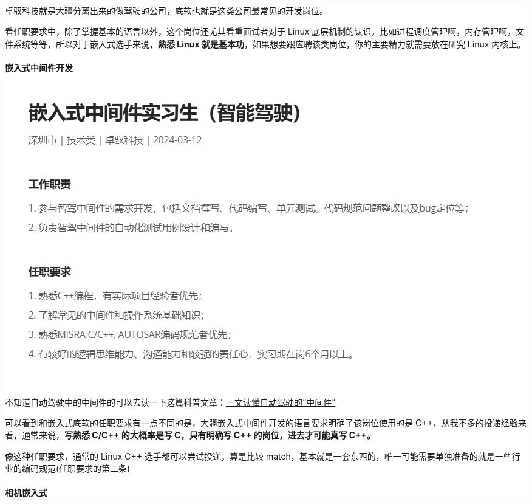 卓驭科技就是大疆分离出来的做驾驶的公司，底软也就是这类公司最常见的开发岗位。

看任职要求中，除了掌握基本的语言以外，这个岗位还尤其看重面试者对于 Linux 底层机制的认识，比如进程调度管理啊，内存管理啊，文件系统等等，所以对于嵌入式选手来说，**熟悉 Linux 就是基本功**，如果想要跟应聘该类岗位，你的主要精力就需要放在研究 Linux 内核上。

#### 嵌入式中间件开发

![](/img/YAFree/ZxX5bCFkHokLTzxa20OcLuQIn1g.png)

不知道自动驾驶中的中间件的可以去读一下这篇科普文章：[一文读懂自动驾驶的“中间件”](https://zhuanlan.zhihu.com/p/372712318)

可以看到和嵌入式底软的任职要求有一点不同的是，大疆嵌入式中间件开发的语言要求明确了该岗位使用的是 C++，从我不多的投递经验来看，通常来说，**写熟悉 C/C++ 的大概率是写 C，只有明确写 C++ 的岗位，进去才可能真写 C++。**

像这种任职要求，通常的 Linux C++ 选手都可以尝试投递，算是比较 match，基本就是一套东西的，唯一可能需要单独准备的就是一些行业的编码规范(任职要求的第二条)

#### 相机嵌入式

